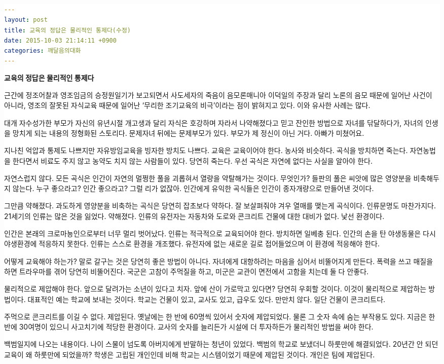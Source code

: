 ```yaml
---
layout: post
title: 교육의 정답은 물리적인 통제다(수정)
date: 2015-10-03 21:14:11 +0900
categories: 깨달음의대화
---
```

**교육의 정답은 물리적인 통제다** 

  


근간에 정조어찰과 영조임금의 승정원일기가 보고되면서 사도세자의 죽음이 음모론매니아 이덕일의 주장과 달리 노론의 음모 때문에 일어난 사건이 아니라, 영조의 잘못된 자식교육 때문에 일어난 ‘무리한 조기교육의 비극’이라는 점이 밝혀지고 있다. 이와 유사한 사례는 많다. 

  


대개 자수성가한 부모가 자신의 유년시절 개고생과 달리 자식은 호강하며 자라서 나약해졌다고 믿고 잔인한 방법으로 자녀를 닦달하다가, 자녀의 인생을 망치게 되는 내용의 정형화된 스토리다. 문제자녀 뒤에는 문제부모가 있다. 부모가 제 정신이 아닌 거다. 아빠가 미쳤어요. 

  


지나친 억압과 통제도 나쁘지만 자유방임교육을 빙자한 방치도 나쁘다. 교육은 교육이어야 한다. 농사와 비슷하다. 곡식을 방치하면 죽는다. 자연농법을 한다면서 비료도 주지 않고 농약도 치지 않는 사람들이 있다. 당연히 죽는다. 우선 곡식은 자연에 없다는 사실을 알아야 한다. 

  


자연스럽지 않다. 모든 곡식은 인간이 자연의 멀쩡한 풀을 괴롭혀서 열량을 약탈해가는 것이다. 무엇인가? 들판의 풀은 씨앗에 많은 영양분을 비축해두지 않는다. 누구 좋으라고? 인간 좋으라고? 그럴 리가 없잖아. 인간에게 유익한 곡식들은 인간이 종자개량으로 만들어낸 것이다. 

  


그만큼 약해졌다. 과도하게 영양분을 비축하는 곡식은 당연히 잡초보다 약하다. 잘 보살펴줘야 겨우 열매를 맺는게 곡식이다. 인류문명도 마찬가지다. 21세기의 인류는 많은 것을 잃었다. 약해졌다. 인류의 유전자는 자동차와 도로와 콘크리트 건물에 대한 대비가 없다. 낯선 환경이다.

  


인간은 본래의 크로마뇽인으로부터 너무 멀리 벗어났다. 인류는 적극적으로 교육되어야 한다. 방치하면 일베충 된다. 인간의 손을 탄 야생동물은 다시 야생환경에 적응하지 못한다. 인류는 스스로 환경을 개조했다. 유전자에 없는 새로운 길로 접어들었으며 이 환경에 적응해야 한다. 

  


어떻게 교육해야 하는가? 말로 갈구는 것은 당연히 좋은 방법이 아니다. 자녀에게 대항하려는 마음을 심어서 비뚤어지게 만든다. 폭력을 쓰고 매질을 하면 트라우마를 겪어 당연히 비뚤어진다. 국군은 고참이 주먹질을 하고, 미군은 교관이 면전에서 고함을 치는데 둘 다 안좋다.

  


물리적으로 제압해야 한다. 앞으로 달려가는 소년이 있다고 치자. 앞에 산이 가로막고 있다면? 당연히 우회할 것이다. 이것이 물리적으로 제압하는 방법이다. 대표적인 예는 학교에 보내는 것이다. 학교는 건물이 있고, 교사도 있고, 급우도 있다. 만만치 않다. 일단 건물이 콘크리트다.

  


주먹으로 콘크리트를 이길 수 없다. 제압된다. 옛날에는 한 반에 60명씩 있어서 숫자에 제압되었다. 물론 그 숫자 속에 숨는 부작용도 있다. 지금은 한 반에 30여명이 있으니 사고치기에 적당한 환경이다. 교사의 숫자를 늘리든가 시설에 더 투자하든가 물리적인 방법을 써야 한다. 

  


백범일지에 나오는 내용이다. 나이 스물이 넘도록 아버지에게 반말하는 청년이 있었다. 백범의 학교로 보냈더니 하룻만에 해결되었다. 20년간 안 되던 교육이 왜 하룻만에 되었을까? 학생은 고립된 개인인데 비해 학교는 시스템이었기 때문에 제압된 것이다. 개인은 팀에 제압된다. 
